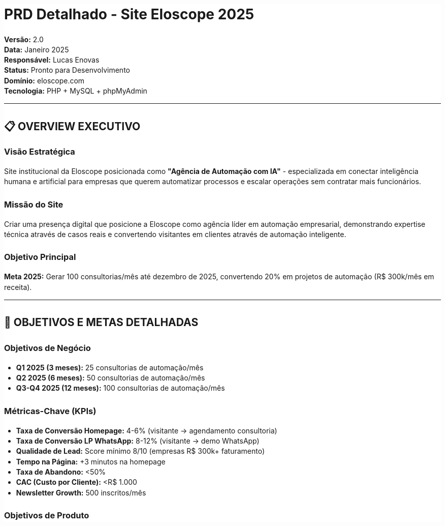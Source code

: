 # PRD Detalhado - Site Eloscope 2025

**Versão:** 2.0  
**Data:** Janeiro 2025  
**Responsável:** Lucas Enovas  
**Status:** Pronto para Desenvolvimento  
**Domínio:** eloscope.com  
**Tecnologia:** PHP + MySQL + phpMyAdmin

---

## 📋 OVERVIEW EXECUTIVO

### **Visão Estratégica**

Site institucional da Eloscope posicionada como **"Agência de Automação com IA"** - especializada em conectar inteligência humana e artificial para empresas que querem automatizar processos e escalar operações sem contratar mais funcionários.

### **Missão do Site**

Criar uma presença digital que posicione a Eloscope como agência líder em automação empresarial, demonstrando expertise técnica através de casos reais e convertendo visitantes em clientes através de automação inteligente.

### **Objetivo Principal**

**Meta 2025:** Gerar 100 consultorias/mês até dezembro de 2025, convertendo 20% em projetos de automação (R$ 300k/mês em receita).

---

## 🎯 OBJETIVOS E METAS DETALHADAS

### **Objetivos de Negócio**

- **Q1 2025 (3 meses):** 25 consultorias de automação/mês
- **Q2 2025 (6 meses):** 50 consultorias de automação/mês  
- **Q3-Q4 2025 (12 meses):** 100 consultorias de automação/mês

### **Métricas-Chave (KPIs)**

- **Taxa de Conversão Homepage:** 4-6% (visitante → agendamento consultoria)
- **Taxa de Conversão LP WhatsApp:** 8-12% (visitante → demo WhatsApp)
- **Qualidade de Lead:** Score mínimo 8/10 (empresas R$ 300k+ faturamento)
- **Tempo na Página:** +3 minutos na homepage
- **Taxa de Abandono:** <50%
- **CAC (Custo por Cliente):** <R$ 1.000
- **Newsletter Growth:** 500 inscritos/mês

### **Objetivos de Produto**
